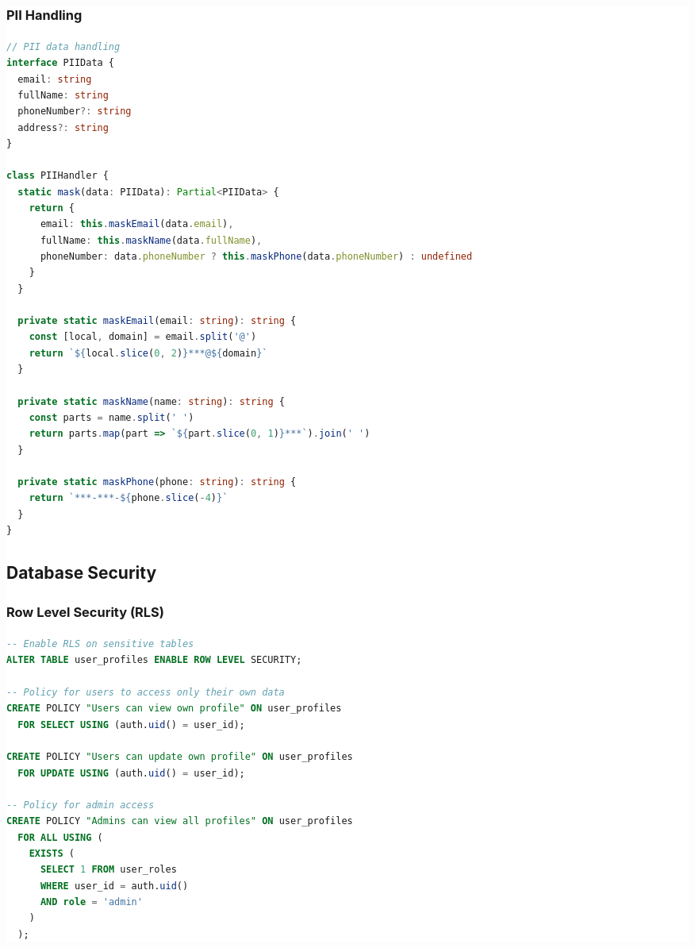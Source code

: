 ### PII Handling
```typescript
// PII data handling
interface PIIData {
  email: string
  fullName: string
  phoneNumber?: string
  address?: string
}

class PIIHandler {
  static mask(data: PIIData): Partial<PIIData> {
    return {
      email: this.maskEmail(data.email),
      fullName: this.maskName(data.fullName),
      phoneNumber: data.phoneNumber ? this.maskPhone(data.phoneNumber) : undefined
    }
  }
  
  private static maskEmail(email: string): string {
    const [local, domain] = email.split('@')
    return `${local.slice(0, 2)}***@${domain}`
  }
  
  private static maskName(name: string): string {
    const parts = name.split(' ')
    return parts.map(part => `${part.slice(0, 1)}***`).join(' ')
  }
  
  private static maskPhone(phone: string): string {
    return `***-***-${phone.slice(-4)}`
  }
}
```

## Database Security

### Row Level Security (RLS)
```sql
-- Enable RLS on sensitive tables
ALTER TABLE user_profiles ENABLE ROW LEVEL SECURITY;

-- Policy for users to access only their own data
CREATE POLICY "Users can view own profile" ON user_profiles
  FOR SELECT USING (auth.uid() = user_id);

CREATE POLICY "Users can update own profile" ON user_profiles
  FOR UPDATE USING (auth.uid() = user_id);

-- Policy for admin access
CREATE POLICY "Admins can view all profiles" ON user_profiles
  FOR ALL USING (
    EXISTS (
      SELECT 1 FROM user_roles 
      WHERE user_id = auth.uid() 
      AND role = 'admin'
    )
  );
```
